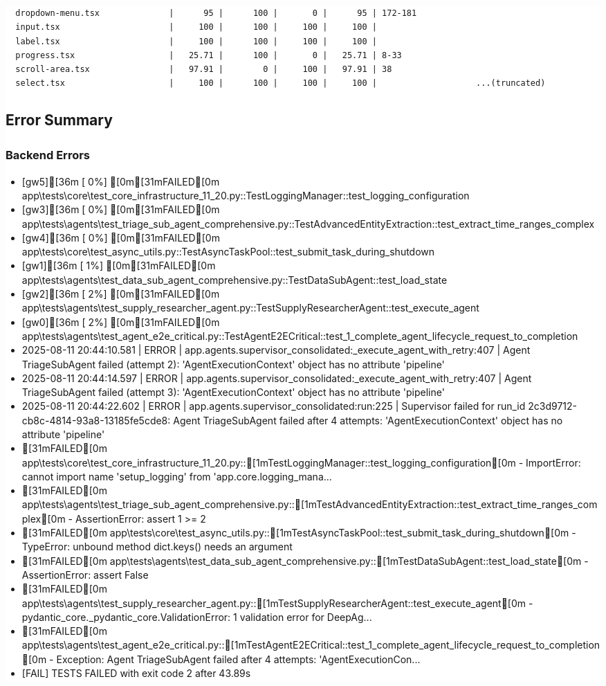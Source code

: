 ```
  dropdown-menu.tsx              |      95 |      100 |       0 |      95 | 172-181                                                                                           
  input.tsx                      |     100 |      100 |     100 |     100 |                                                                                                   
  label.tsx                      |     100 |      100 |     100 |     100 |                                                                                                   
  progress.tsx                   |   25.71 |      100 |       0 |   25.71 | 8-33                                                                                              
  scroll-area.tsx                |   97.91 |        0 |     100 |   97.91 | 38                                                                                                
  select.tsx                     |     100 |      100 |     100 |     100 |                    ...(truncated)
```

## Error Summary

### Backend Errors
- [gw5][36m [  0%] [0m[31mFAILED[0m app\tests\core\test_core_infrastructure_11_20.py::TestLoggingManager::test_logging_configuration
- [gw3][36m [  0%] [0m[31mFAILED[0m app\tests\agents\test_triage_sub_agent_comprehensive.py::TestAdvancedEntityExtraction::test_extract_time_ranges_complex
- [gw4][36m [  0%] [0m[31mFAILED[0m app\tests\core\test_async_utils.py::TestAsyncTaskPool::test_submit_task_during_shutdown
- [gw1][36m [  1%] [0m[31mFAILED[0m app\tests\agents\test_data_sub_agent_comprehensive.py::TestDataSubAgent::test_load_state
- [gw2][36m [  2%] [0m[31mFAILED[0m app\tests\agents\test_supply_researcher_agent.py::TestSupplyResearcherAgent::test_execute_agent
- [gw0][36m [  2%] [0m[31mFAILED[0m app\tests\agents\test_agent_e2e_critical.py::TestAgentE2ECritical::test_1_complete_agent_lifecycle_request_to_completion
- 2025-08-11 20:44:10.581 | ERROR    | app.agents.supervisor_consolidated:_execute_agent_with_retry:407 | Agent TriageSubAgent failed (attempt 2): 'AgentExecutionContext' object has no attribute 'pipeline'
- 2025-08-11 20:44:14.597 | ERROR    | app.agents.supervisor_consolidated:_execute_agent_with_retry:407 | Agent TriageSubAgent failed (attempt 3): 'AgentExecutionContext' object has no attribute 'pipeline'
- 2025-08-11 20:44:22.602 | ERROR    | app.agents.supervisor_consolidated:run:225 | Supervisor failed for run_id 2c3d9712-cb8c-4814-93a8-13185fe5cde8: Agent TriageSubAgent failed after 4 attempts: 'AgentExecutionContext' object has no attribute 'pipeline'
- [31mFAILED[0m app\tests\core\test_core_infrastructure_11_20.py::[1mTestLoggingManager::test_logging_configuration[0m - ImportError: cannot import name 'setup_logging' from 'app.core.logging_mana...
- [31mFAILED[0m app\tests\agents\test_triage_sub_agent_comprehensive.py::[1mTestAdvancedEntityExtraction::test_extract_time_ranges_complex[0m - AssertionError: assert 1 >= 2
- [31mFAILED[0m app\tests\core\test_async_utils.py::[1mTestAsyncTaskPool::test_submit_task_during_shutdown[0m - TypeError: unbound method dict.keys() needs an argument
- [31mFAILED[0m app\tests\agents\test_data_sub_agent_comprehensive.py::[1mTestDataSubAgent::test_load_state[0m - AssertionError: assert False
- [31mFAILED[0m app\tests\agents\test_supply_researcher_agent.py::[1mTestSupplyResearcherAgent::test_execute_agent[0m - pydantic_core._pydantic_core.ValidationError: 1 validation error for DeepAg...
- [31mFAILED[0m app\tests\agents\test_agent_e2e_critical.py::[1mTestAgentE2ECritical::test_1_complete_agent_lifecycle_request_to_completion[0m - Exception: Agent TriageSubAgent failed after 4 attempts: 'AgentExecutionCon...
- [FAIL] TESTS FAILED with exit code 2 after 43.89s
